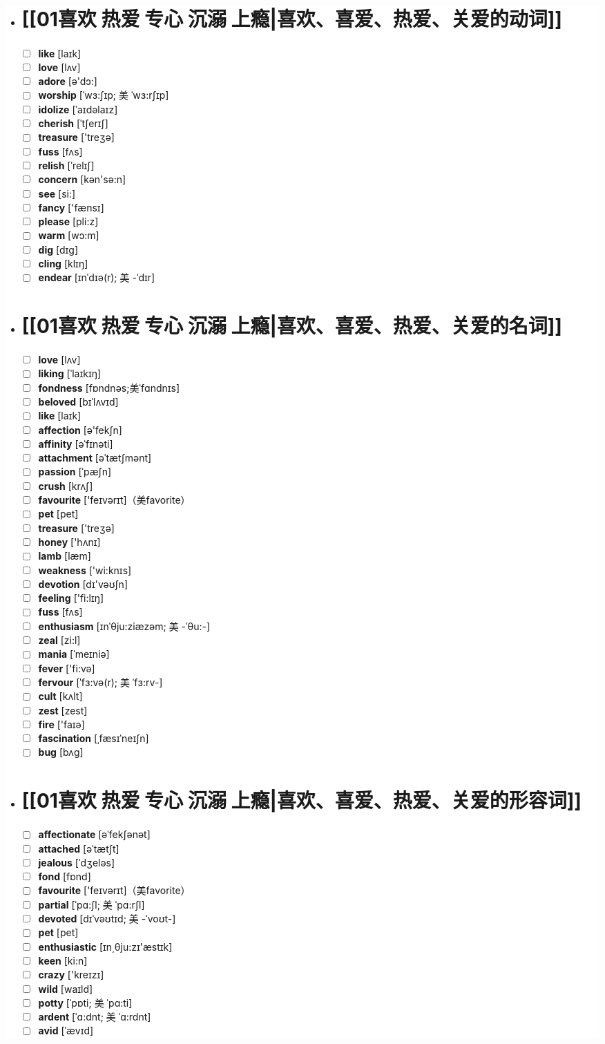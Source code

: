 - # [[01喜欢 热爱 专心 沉溺 上瘾|喜欢、喜爱、热爱、关爱的动词]]
	- [ ] <span class="vocabulary">**like**</span> [laɪk]
	- [ ] <span class="vocabulary">**love**</span> [lʌv]
	- [ ] <span class="vocabulary">**adore**</span> [ə'dɔ:]
	- [ ] <span class="vocabulary">**worship**</span> [ˈwɜ:ʃɪp; 美 ˈwɜ:rʃɪp]
	- [ ] <span class="vocabulary">**idolize**</span> [ˈaɪdəlaɪz]
	- [ ] <span class="vocabulary">**cherish**</span> [ˈtʃerɪʃ]
	- [ ] <span class="vocabulary">**treasure**</span> ['treӡə]
	- [ ] <span class="vocabulary">**fuss**</span> [fʌs]
	- [ ] <span class="vocabulary">**relish**</span> [ˈrelɪʃ]
	- [ ] <span class="vocabulary">**concern**</span> [kən'sə:n]
	- [ ] <span class="vocabulary">**see**</span> [si:]
	- [ ] <span class="vocabulary">**fancy**</span> ['fænsɪ]
	- [ ] <span class="vocabulary">**please**</span> [pli:z]
	- [ ] <span class="vocabulary">**warm**</span> [wɔ:m]
	- [ ] <span class="vocabulary">**dig**</span> [dɪɡ]
	- [ ] <span class="vocabulary">**cling**</span> [klɪŋ]
	- [ ] <span class="vocabulary">**endear**</span> [ɪnˈdɪə(r); 美 -ˈdɪr]
- # [[01喜欢 热爱 专心 沉溺 上瘾|喜欢、喜爱、热爱、关爱的名词]]
	- [ ] <span class="vocabulary">**love**</span> [lʌv]
	- [ ] <span class="vocabulary">**liking**</span> [ˈlaɪkɪŋ]
	- [ ] <span class="vocabulary">**fondness**</span> [fɒndnəs;美ˈfɑndnɪs]
	- [ ] <span class="vocabulary">**beloved**</span> [bɪˈlʌvɪd]
	- [ ] <span class="vocabulary">**like**</span> [laɪk]
	- [ ] <span class="vocabulary">**affection**</span> [ə'fekʃn]
	- [ ] <span class="vocabulary">**affinity**</span> [əˈfɪnəti]
	- [ ] <span class="vocabulary">**attachment**</span> [əˈtætʃmənt]
	- [ ] <span class="vocabulary">**passion**</span> [ˈpæʃn]
	- [ ] <span class="vocabulary">**crush**</span> [krʌʃ]
	- [ ] <span class="vocabulary">**favourite**</span> ['feɪvərɪt]（美favorite）
	- [ ] <span class="vocabulary">**pet**</span> [pet]
	- [ ] <span class="vocabulary">**treasure**</span> ['treӡə]
	- [ ] <span class="vocabulary">**honey**</span> ['hʌnɪ]
	- [ ] <span class="vocabulary">**lamb**</span> [læm]
	- [ ] <span class="vocabulary">**weakness**</span> ['wi:knɪs]
	- [ ] <span class="vocabulary">**devotion**</span> [dɪ'vəʊʃn]
	- [ ] <span class="vocabulary">**feeling**</span> ['fi:lɪŋ]
	- [ ] <span class="vocabulary">**fuss**</span> [fʌs]
	- [ ] <span class="vocabulary">**enthusiasm**</span> [ɪnˈθju:ziæzəm; 美 -ˈθu:-]
	- [ ] <span class="vocabulary">**zeal**</span> [zi:l]
	- [ ] <span class="vocabulary">**mania**</span> [ˈmeɪniə]
	- [ ] <span class="vocabulary">**fever**</span> ['fi:və]
	- [ ] <span class="vocabulary">**fervour**</span> [ˈfɜ:və(r); 美 ˈfɜ:rv-]
	- [ ] <span class="vocabulary">**cult**</span> [kʌlt]
	- [ ] <span class="vocabulary">**zest**</span> [zest]
	- [ ] <span class="vocabulary">**fire**</span> ['faɪə]
	- [ ] <span class="vocabulary">**fascination**</span> [ˌfæsɪˈneɪʃn]
	- [ ] <span class="vocabulary">**bug**</span> [bʌg]
- # [[01喜欢 热爱 专心 沉溺 上瘾|喜欢、喜爱、热爱、关爱的形容词]]
	- [ ] <span class="vocabulary">**affectionate**</span> [əˈfekʃənət]
	- [ ] <span class="vocabulary">**attached**</span> [əˈtætʃt]
	- [ ] <span class="vocabulary">**jealous**</span> [ˈdʒeləs]
	- [ ] <span class="vocabulary">**fond**</span> [fɒnd]
	- [ ] <span class="vocabulary">**favourite**</span> ['feɪvərɪt]（美favorite）
	- [ ] <span class="vocabulary">**partial**</span> [ˈpɑ:ʃl; 美 ˈpɑ:rʃl]
	- [ ] <span class="vocabulary">**devoted**</span> [dɪˈvəʊtɪd; 美 -ˈvoʊt-]
	- [ ] <span class="vocabulary">**pet**</span> [pet]
	- [ ] <span class="vocabulary">**enthusiastic**</span> [ɪn͵θju:zɪ'æstɪk]
	- [ ] <span class="vocabulary">**keen**</span> [ki:n]
	- [ ] <span class="vocabulary">**crazy**</span> ['kreɪzɪ]
	- [ ] <span class="vocabulary">**wild**</span> [waɪld]
	- [ ] <span class="vocabulary">**potty**</span> [ˈpɒti; 美 ˈpɑ:ti]
	- [ ] <span class="vocabulary">**ardent**</span> [ˈɑ:dnt; 美 ˈɑ:rdnt]
	- [ ] <span class="vocabulary">**avid**</span> [ˈævɪd]